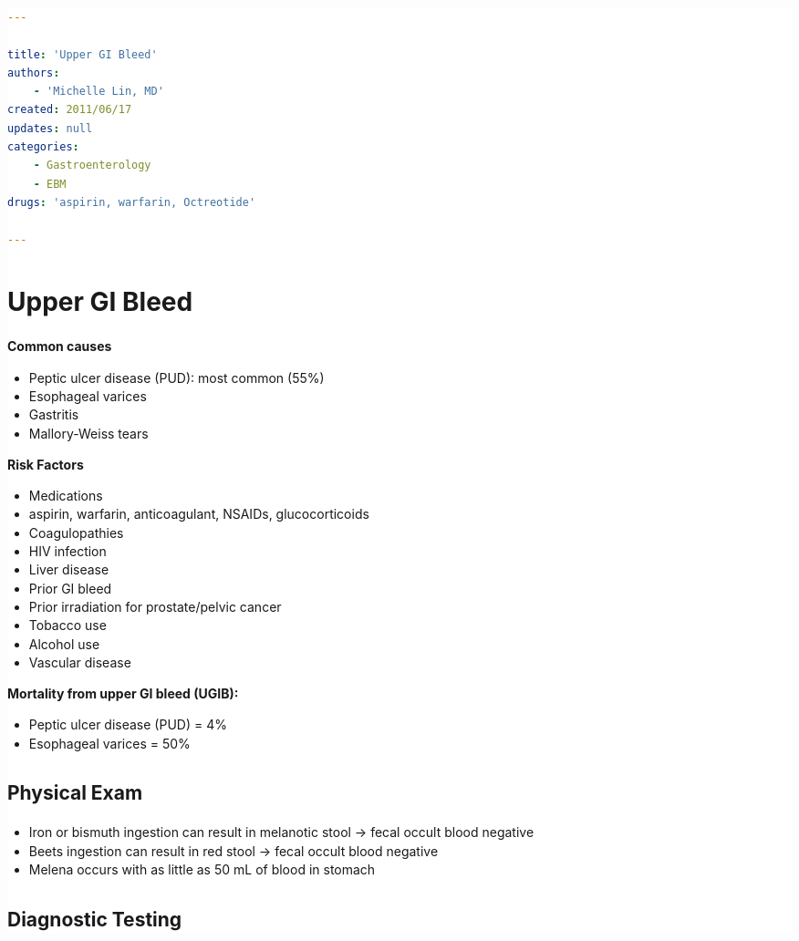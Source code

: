 ```yaml
---

title: 'Upper GI Bleed'
authors:
    - 'Michelle Lin, MD'
created: 2011/06/17
updates: null
categories:
    - Gastroenterology
    - EBM
drugs: 'aspirin, warfarin, Octreotide'

---
```




# Upper GI Bleed

**Common causes**

-   Peptic ulcer disease (PUD): most common (55%)
-   Esophageal varices
-   Gastritis
-   Mallory-Weiss tears

**Risk Factors**

-   Medications
  - <span class="drug">aspirin</span>, <span class="drug">warfarin</span>, anticoagulant, NSAIDs, glucocorticoids
-   Coagulopathies
-   HIV infection
-   Liver disease
-   Prior GI bleed
-   Prior irradiation for prostate/pelvic cancer
-   Tobacco use
-   Alcohol use
-   Vascular disease

**Mortality from upper GI bleed (UGIB):**

-   Peptic ulcer disease (PUD) = 4%
-   Esophageal varices = 50%


## Physical Exam

-   Iron or bismuth ingestion can result in melanotic stool → fecal occult blood negative
-   Beets ingestion can result in red stool → fecal occult blood negative
-   Melena occurs with as little as 50 mL of blood in stomach

## Diagnostic Testing

